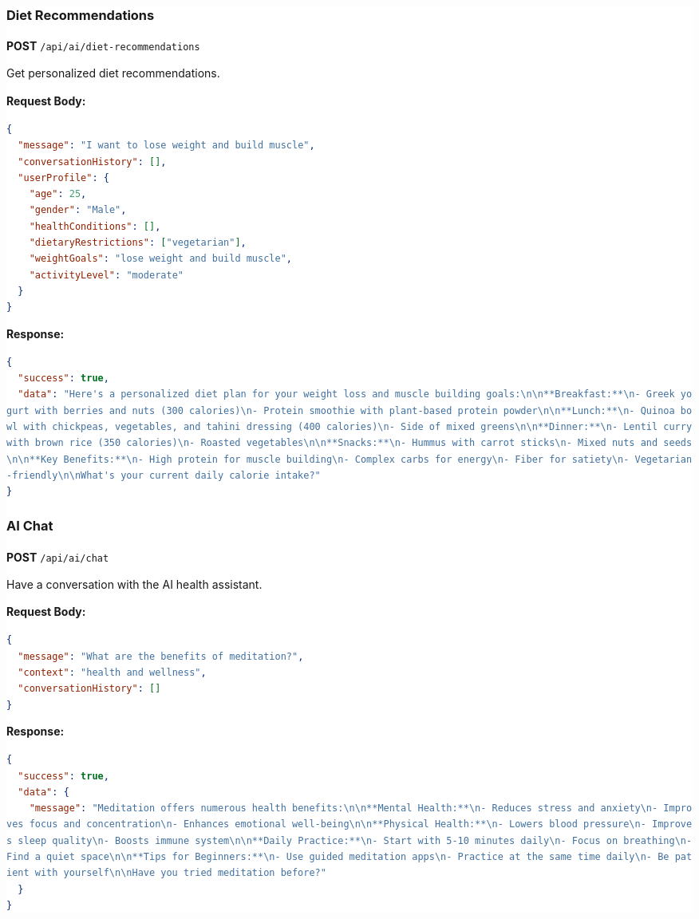 ### Diet Recommendations

**POST** `/api/ai/diet-recommendations`

Get personalized diet recommendations.

**Request Body:**
```json
{
  "message": "I want to lose weight and build muscle",
  "conversationHistory": [],
  "userProfile": {
    "age": 25,
    "gender": "Male",
    "healthConditions": [],
    "dietaryRestrictions": ["vegetarian"],
    "weightGoals": "lose weight and build muscle",
    "activityLevel": "moderate"
  }
}
```

**Response:**
```json
{
  "success": true,
  "data": "Here's a personalized diet plan for your weight loss and muscle building goals:\n\n**Breakfast:**\n- Greek yogurt with berries and nuts (300 calories)\n- Protein smoothie with plant-based protein powder\n\n**Lunch:**\n- Quinoa bowl with chickpeas, vegetables, and tahini dressing (400 calories)\n- Side of mixed greens\n\n**Dinner:**\n- Lentil curry with brown rice (350 calories)\n- Roasted vegetables\n\n**Snacks:**\n- Hummus with carrot sticks\n- Mixed nuts and seeds\n\n**Key Benefits:**\n- High protein for muscle building\n- Complex carbs for energy\n- Fiber for satiety\n- Vegetarian-friendly\n\nWhat's your current daily calorie intake?"
}
```

### AI Chat

**POST** `/api/ai/chat`

Have a conversation with the AI health assistant.

**Request Body:**
```json
{
  "message": "What are the benefits of meditation?",
  "context": "health and wellness",
  "conversationHistory": []
}
```

**Response:**
```json
{
  "success": true,
  "data": {
    "message": "Meditation offers numerous health benefits:\n\n**Mental Health:**\n- Reduces stress and anxiety\n- Improves focus and concentration\n- Enhances emotional well-being\n\n**Physical Health:**\n- Lowers blood pressure\n- Improves sleep quality\n- Boosts immune system\n\n**Daily Practice:**\n- Start with 5-10 minutes daily\n- Focus on breathing\n- Find a quiet space\n\n**Tips for Beginners:**\n- Use guided meditation apps\n- Practice at the same time daily\n- Be patient with yourself\n\nHave you tried meditation before?"
  }
}
```
